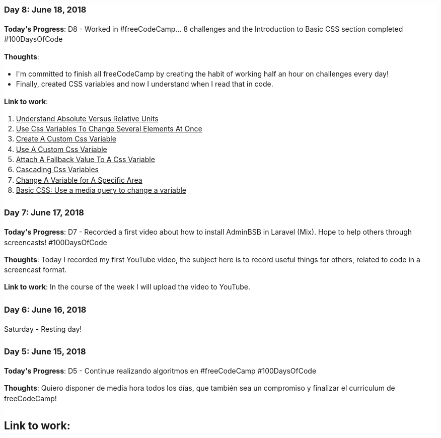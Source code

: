 ### Day 8: June 18, 2018

**Today's Progress**:
D8 - Worked in #freeCodeCamp... 8 challenges and the Introduction to Basic CSS section completed #100DaysOfCode

**Thoughts**:
* I'm committed to finish all freeCodeCamp by creating the habit of working half an hour on challenges every day!
* Finally, created CSS variables and now I understand when I read that in code.

**Link to work**:
1. [Understand Absolute Versus Relative Units](https://www.freecodecamp.org/challenges/understand-absolute-versus-relative-units)
2. [Use Css Variables To Change Several Elements At Once](https://www.freecodecamp.org/challenges/use-css-variables-to-change-several-elements-at-once)
3. [Create A Custom Css Variable](https://www.freecodecamp.org/challenges/create-a-custom-css-variable)
4. [Use A Custom Css Variable](https://www.freecodecamp.org/challenges/use-a-custom-css-variable)
5. [Attach A Fallback Value To A Css Variable]()
6. [Cascading Css Variables](https://www.freecodecamp.org/challenges/cascading-css-variables)
7. [Change A Variable for A Specific Area](https://www.freecodecamp.org/challenges/change-a-variable-for-a-specific-area)
8. [Basic CSS: Use a media query to change a variable](https://learn.freecodecamp.org/responsive-web-design/basic-css/use-a-media-query-to-change-a-variable)

### Day 7: June 17, 2018

**Today's Progress**:
D7 - Recorded a first video about how to install AdminBSB in Laravel (Mix). Hope to help others through screencasts! #100DaysOfCode

**Thoughts**:
Today I recorded my first YouTube video, the subject here is to record useful things for others, related to code in a screencast format.

**Link to work**:
In the course of the week I will upload the video to YouTube.

### Day 6: June 16, 2018

Saturday - Resting day!

### Day 5: June 15, 2018

**Today's Progress**:
D5 - Continue realizando algoritmos en #freeCodeCamp #100DaysOfCode

**Thoughts**:
Quiero disponer de media hora todos los días, que también sea un compromiso y finalizar el curriculum de freeCodeCamp!

**Link to work**:
-
